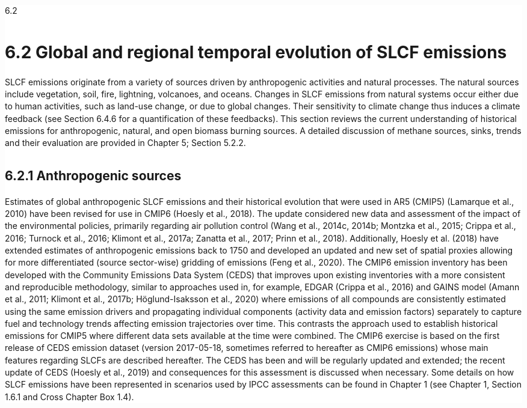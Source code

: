 <figref>6.2</figref> 
 

# <goto>6.2</goto>  Global and regional temporal evolution of SLCF emissions 
 
SLCF emissions originate from a variety of sources driven by anthropogenic activities and natural processes. 
The natural sources include vegetation, soil, fire, lightning, volcanoes, and oceans. Changes in SLCF 
emissions from natural systems occur either due to human activities, such as land-use change, or due to 
global changes. Their sensitivity to climate change thus induces a climate feedback (see Section 6.4.6 for a 
quantification of these feedbacks). This section reviews the current understanding of historical emissions for 
anthropogenic, natural, and open biomass burning sources. A detailed discussion of methane sources, sinks, 
trends and their evaluation are provided in Chapter 5; Section 5.2.2.  
 
 
## 6.2.1  Anthropogenic sources 
 
Estimates of global anthropogenic SLCF emissions and their historical evolution that were used in AR5 
(CMIP5) (Lamarque et al., 2010) have been revised for use in CMIP6 (Hoesly et al., 2018). The update 
considered new data and assessment of the impact of the environmental policies, primarily regarding air 
pollution control (Wang et al., 2014c, 2014b; Montzka et al., 2015; Crippa et al., 2016; Turnock et al., 2016; 
Klimont et al., 2017a; Zanatta et al., 2017; Prinn et al., 2018). Additionally, Hoesly et al. (2018) have 
extended estimates of anthropogenic emissions back to 1750 and developed an updated and new set of 
spatial proxies allowing for more differentiated (source sector-wise) gridding of emissions (Feng et al., 
2020). The CMIP6 emission inventory has been developed with the Community Emissions Data System 
(CEDS) that improves upon existing inventories with a more consistent and reproducible methodology, 
similar to approaches used in, for example, EDGAR (Crippa et al., 2016) and GAINS model (Amann et al., 
2011; Klimont et al., 2017b; Höglund-Isaksson et al., 2020) where emissions of all compounds are 
consistently estimated using the same emission drivers and propagating individual components (activity data 
and emission factors) separately to capture fuel and technology trends affecting emission trajectories over 
time. This contrasts the approach used to establish historical emissions for CMIP5 where different data sets 
available at the time were combined. The CMIP6 exercise is based on the first release of CEDS emission 
dataset (version 2017-05-18, sometimes referred to hereafter as CMIP6 emissions) whose main features 
regarding SLCFs are described hereafter. The CEDS has been and will be regularly updated and extended; 
the recent update of CEDS (Hoesly et al., 2019) and consequences for this assessment is discussed when 
necessary. Some details on how SLCF emissions have been represented in scenarios used by IPCC 
assessments can be found in Chapter 1 (see Chapter 1, Section 1.6.1 and Cross Chapter Box 1.4). 
 